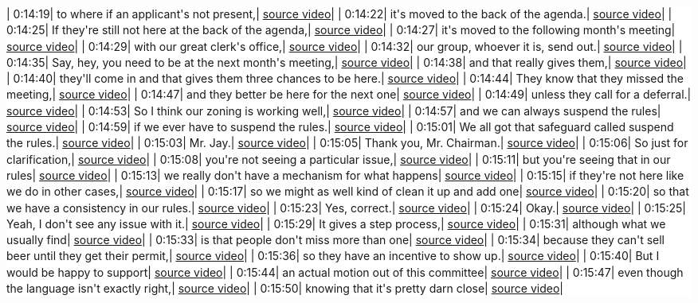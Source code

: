 | 0:14:19| to where if an applicant's not present,| [source video](https://archive.org/details/co-com-r-267-220621-rules-committee?start=859)|
| 0:14:22| it's moved to the back of the agenda.| [source video](https://archive.org/details/co-com-r-267-220621-rules-committee?start=862)|
| 0:14:25| If they're still not here at the back of the agenda,| [source video](https://archive.org/details/co-com-r-267-220621-rules-committee?start=865)|
| 0:14:27| it's moved to the following month's meeting| [source video](https://archive.org/details/co-com-r-267-220621-rules-committee?start=867)|
| 0:14:29| with our great clerk's office,| [source video](https://archive.org/details/co-com-r-267-220621-rules-committee?start=869)|
| 0:14:32| our group, whoever it is, send out.| [source video](https://archive.org/details/co-com-r-267-220621-rules-committee?start=872)|
| 0:14:35| Say, hey, you need to be at the next month's meeting,| [source video](https://archive.org/details/co-com-r-267-220621-rules-committee?start=875)|
| 0:14:38| and that really gives them,| [source video](https://archive.org/details/co-com-r-267-220621-rules-committee?start=878)|
| 0:14:40| they'll come in and that gives them three chances to be here.| [source video](https://archive.org/details/co-com-r-267-220621-rules-committee?start=880)|
| 0:14:44| They know that they missed the meeting,| [source video](https://archive.org/details/co-com-r-267-220621-rules-committee?start=884)|
| 0:14:47| and they better be here for the next one| [source video](https://archive.org/details/co-com-r-267-220621-rules-committee?start=887)|
| 0:14:49| unless they call for a deferral.| [source video](https://archive.org/details/co-com-r-267-220621-rules-committee?start=889)|
| 0:14:53| So I think our zoning is working well,| [source video](https://archive.org/details/co-com-r-267-220621-rules-committee?start=893)|
| 0:14:57| and we can always suspend the rules| [source video](https://archive.org/details/co-com-r-267-220621-rules-committee?start=897)|
| 0:14:59| if we ever have to suspend the rules.| [source video](https://archive.org/details/co-com-r-267-220621-rules-committee?start=899)|
| 0:15:01| We all got that safeguard called suspend the rules.| [source video](https://archive.org/details/co-com-r-267-220621-rules-committee?start=901)|
| 0:15:03| Mr. Jay.| [source video](https://archive.org/details/co-com-r-267-220621-rules-committee?start=903)|
| 0:15:05| Thank you, Mr. Chairman.| [source video](https://archive.org/details/co-com-r-267-220621-rules-committee?start=905)|
| 0:15:06| So just for clarification,| [source video](https://archive.org/details/co-com-r-267-220621-rules-committee?start=906)|
| 0:15:08| you're not seeing a particular issue,| [source video](https://archive.org/details/co-com-r-267-220621-rules-committee?start=908)|
| 0:15:11| but you're seeing that in our rules| [source video](https://archive.org/details/co-com-r-267-220621-rules-committee?start=911)|
| 0:15:13| we really don't have a mechanism for what happens| [source video](https://archive.org/details/co-com-r-267-220621-rules-committee?start=913)|
| 0:15:15| if they're not here like we do in other cases,| [source video](https://archive.org/details/co-com-r-267-220621-rules-committee?start=915)|
| 0:15:17| so we might as well kind of clean it up and add one| [source video](https://archive.org/details/co-com-r-267-220621-rules-committee?start=917)|
| 0:15:20| so that we have a consistency in our rules.| [source video](https://archive.org/details/co-com-r-267-220621-rules-committee?start=920)|
| 0:15:23| Yes, correct.| [source video](https://archive.org/details/co-com-r-267-220621-rules-committee?start=923)|
| 0:15:24| Okay.| [source video](https://archive.org/details/co-com-r-267-220621-rules-committee?start=924)|
| 0:15:25| Yeah, I don't see any issue with it.| [source video](https://archive.org/details/co-com-r-267-220621-rules-committee?start=925)|
| 0:15:29| It gives a step process,| [source video](https://archive.org/details/co-com-r-267-220621-rules-committee?start=929)|
| 0:15:31| although what we usually find| [source video](https://archive.org/details/co-com-r-267-220621-rules-committee?start=931)|
| 0:15:33| is that people don't miss more than one| [source video](https://archive.org/details/co-com-r-267-220621-rules-committee?start=933)|
| 0:15:34| because they can't sell beer until they get their permit,| [source video](https://archive.org/details/co-com-r-267-220621-rules-committee?start=934)|
| 0:15:36| so they have an incentive to show up.| [source video](https://archive.org/details/co-com-r-267-220621-rules-committee?start=936)|
| 0:15:40| But I would be happy to support| [source video](https://archive.org/details/co-com-r-267-220621-rules-committee?start=940)|
| 0:15:44| an actual motion out of this committee| [source video](https://archive.org/details/co-com-r-267-220621-rules-committee?start=944)|
| 0:15:47| even though the language isn't exactly right,| [source video](https://archive.org/details/co-com-r-267-220621-rules-committee?start=947)|
| 0:15:50| knowing that it's pretty darn close| [source video](https://archive.org/details/co-com-r-267-220621-rules-committee?start=950)|